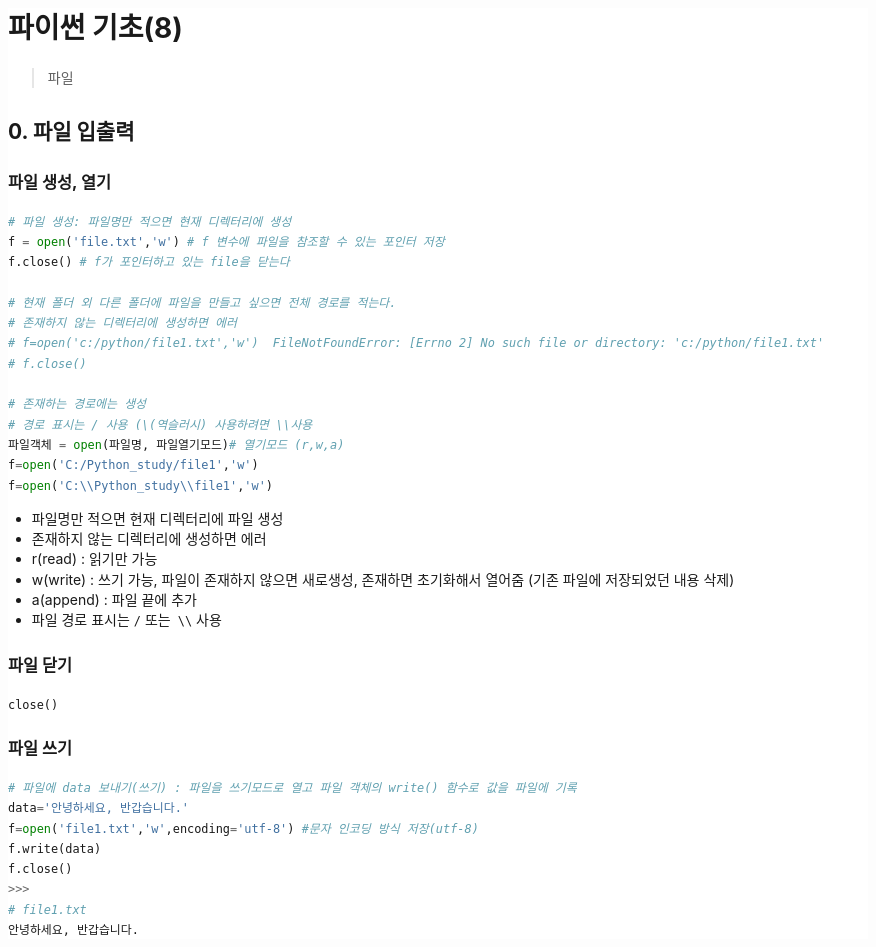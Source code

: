 # 파이썬 기초(8)

> 파일

## 0. 파일 입출력

### 파일 생성, 열기

```python

```

```python
# 파일 생성: 파일명만 적으면 현재 디렉터리에 생성
f = open('file.txt','w') # f 변수에 파일을 참조할 수 있는 포인터 저장
f.close() # f가 포인터하고 있는 file을 닫는다

# 현재 폴더 외 다른 폴더에 파일을 만들고 싶으면 전체 경로를 적는다.
# 존재하지 않는 디렉터리에 생성하면 에러
# f=open('c:/python/file1.txt','w')  FileNotFoundError: [Errno 2] No such file or directory: 'c:/python/file1.txt'
# f.close()

# 존재하는 경로에는 생성
# 경로 표시는 / 사용 (\(역슬러시) 사용하려면 \\사용
파일객체 = open(파일명, 파일열기모드)# 열기모드 (r,w,a)
f=open('C:/Python_study/file1','w')
f=open('C:\\Python_study\\file1','w')
```

* 파일명만 적으면 현재 디렉터리에 파일 생성
* 존재하지 않는 디렉터리에 생성하면 에러
* r(read) : 읽기만 가능
* w(write) : 쓰기 가능, 파일이 존재하지 않으면 새로생성, 존재하면 초기화해서 열어줌 (기존 파일에 저장되었던 내용 삭제)
* a(append) : 파일 끝에 추가
* 파일 경로 표시는 `/` 또는` \\` 사용



### 파일 닫기

```python
close()
```



### 파일 쓰기

```python
# 파일에 data 보내기(쓰기) : 파일을 쓰기모드로 열고 파일 객체의 write() 함수로 값을 파일에 기록
data='안녕하세요, 반갑습니다.'
f=open('file1.txt','w',encoding='utf-8') #문자 인코딩 방식 저장(utf-8)
f.write(data)
f.close()
>>>
# file1.txt
안녕하세요, 반갑습니다.
```
